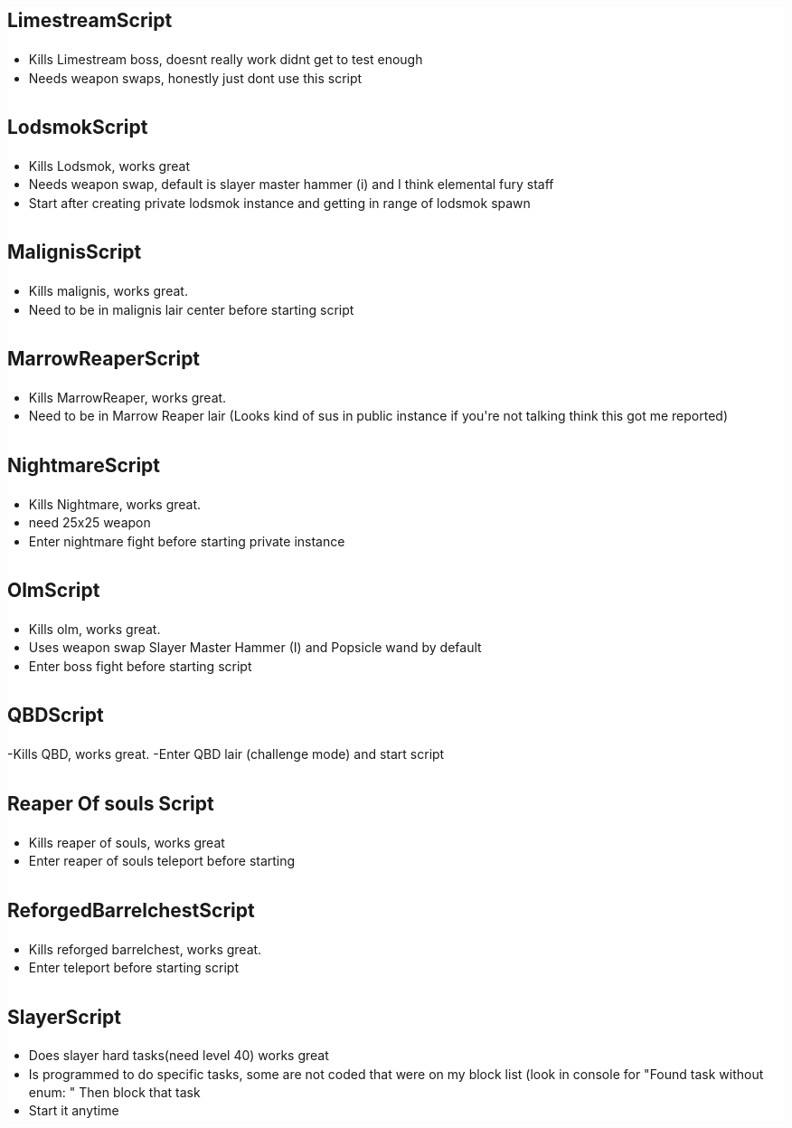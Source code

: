 ## LimestreamScript
- Kills Limestream boss, doesnt really work didnt get to test enough
- Needs weapon swaps, honestly just dont use this script

## LodsmokScript
- Kills Lodsmok, works great
- Needs weapon swap, default is slayer master hammer (i) and I think elemental fury staff
- Start after creating private lodsmok instance and getting in range of lodsmok spawn

## MalignisScript
- Kills malignis, works great.
- Need to be in malignis lair center before starting script

## MarrowReaperScript
- Kills MarrowReaper, works great.
- Need to be in Marrow Reaper lair (Looks kind of sus in public instance if you're not talking think this got me reported)

## NightmareScript
- Kills Nightmare, works great.
- need 25x25 weapon
- Enter nightmare fight before starting private instance

## OlmScript
- Kills olm, works great.
- Uses weapon swap Slayer Master Hammer (I) and Popsicle wand by default
- Enter boss fight before starting script

## QBDScript
-Kills QBD, works great.
-Enter QBD lair (challenge mode) and start script

## Reaper Of souls Script
- Kills reaper of souls, works great
- Enter reaper of souls teleport before starting

## ReforgedBarrelchestScript
- Kills reforged barrelchest, works great.
- Enter teleport before starting script

## SlayerScript
- Does slayer hard tasks(need level 40) works great
- Is programmed to do specific tasks, some are not coded that were on my block list (look in console for "Found task without enum: " Then block that task
- Start it anytime
